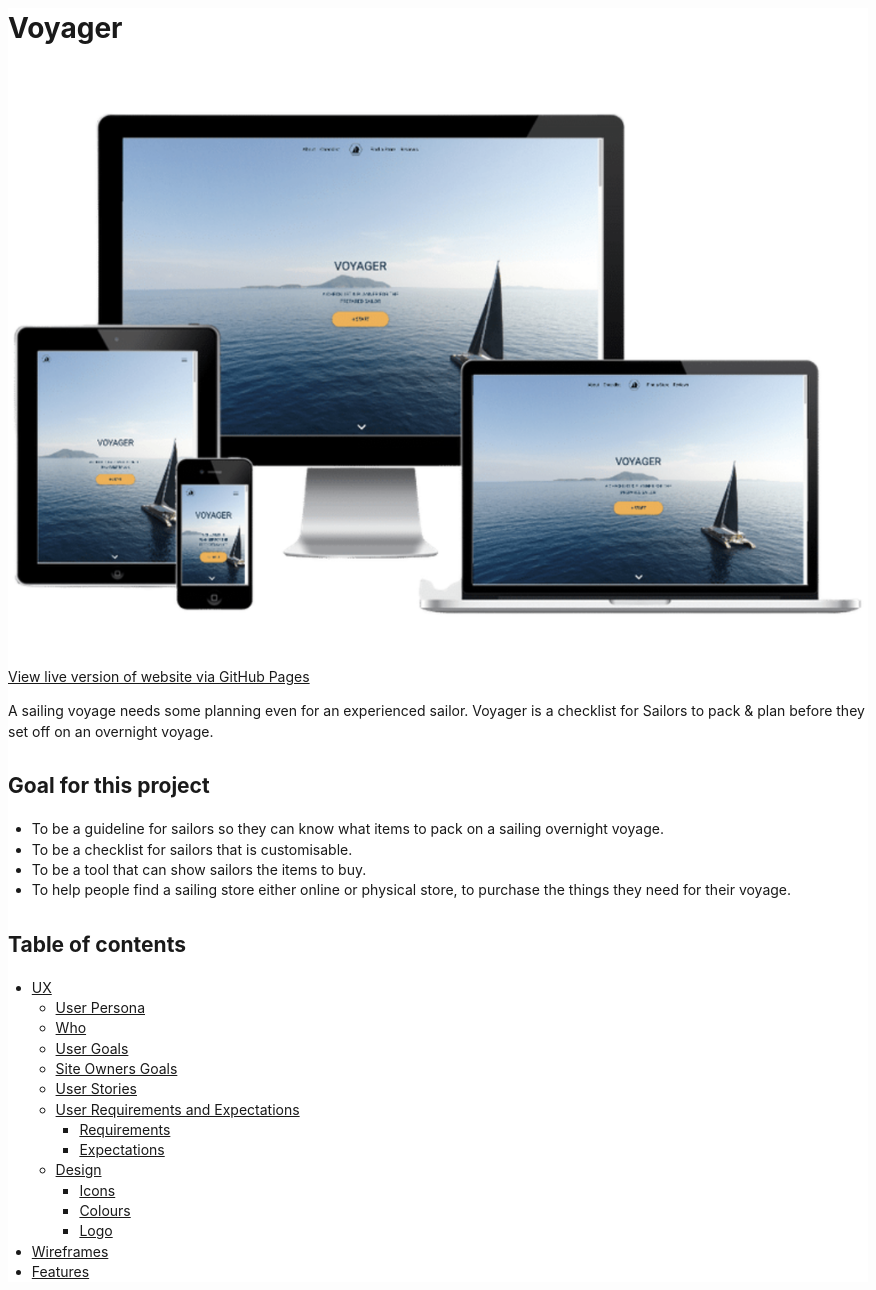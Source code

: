 # **Voyager**

![Mockup image](assets/wireframes/voyager-mockup.png)

[View live version of website via GitHub Pages](https://franciskadtt.github.io/voyager/)

A sailing voyage needs some planning even for an experienced sailor. Voyager is a checklist for Sailors to pack & plan before they set off on an overnight voyage. 

## **Goal for this project** 
- To be a guideline for sailors so they can know what items to pack on a sailing overnight voyage.
- To be a checklist for sailors that is customisable. 
- To be a tool that can show sailors the items to buy.
- To help people find a sailing store either online or physical store, to purchase the things they need for their voyage.

<a></a>
## Table of contents 
* [UX](#ux)
    * [User Persona](#user-persona)
    * [Who](#who)
    * [User Goals](#user-goals) 
    * [Site Owners Goals](#site-owners-goals) 
    * [User Stories](#user-stories)
    * [User Requirements and Expectations](#user-requirements-and-expectations)
        * [Requirements](#requirements)
        * [Expectations](#expectations)
    * [Design](#design)
        * [Icons](#icons)
        * [Colours](#colours)
        * [Logo](#logo)
* [Wireframes](#wireframes)
* [Features](#features)